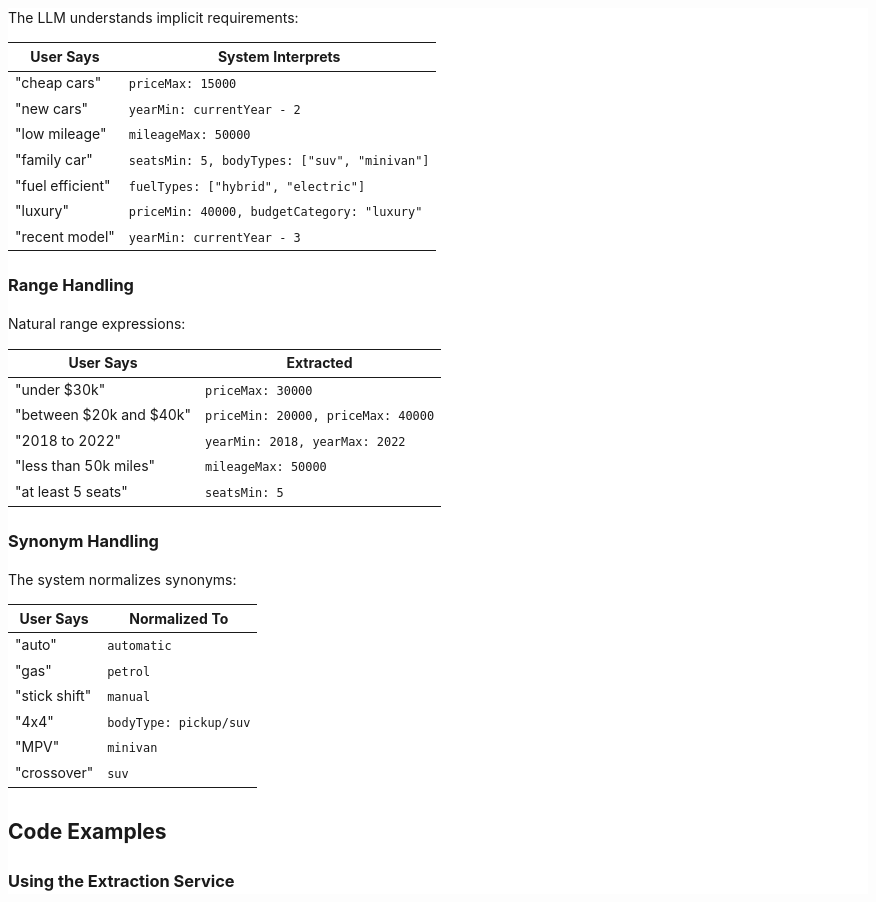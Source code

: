 The LLM understands implicit requirements:

| User Says | System Interprets |
|-----------|------------------|
| "cheap cars" | `priceMax: 15000` |
| "new cars" | `yearMin: currentYear - 2` |
| "low mileage" | `mileageMax: 50000` |
| "family car" | `seatsMin: 5, bodyTypes: ["suv", "minivan"]` |
| "fuel efficient" | `fuelTypes: ["hybrid", "electric"]` |
| "luxury" | `priceMin: 40000, budgetCategory: "luxury"` |
| "recent model" | `yearMin: currentYear - 3` |

### Range Handling

Natural range expressions:

| User Says | Extracted |
|-----------|-----------|
| "under $30k" | `priceMax: 30000` |
| "between $20k and $40k" | `priceMin: 20000, priceMax: 40000` |
| "2018 to 2022" | `yearMin: 2018, yearMax: 2022` |
| "less than 50k miles" | `mileageMax: 50000` |
| "at least 5 seats" | `seatsMin: 5` |

### Synonym Handling

The system normalizes synonyms:

| User Says | Normalized To |
|-----------|--------------|
| "auto" | `automatic` |
| "gas" | `petrol` |
| "stick shift" | `manual` |
| "4x4" | `bodyType: pickup/suv` |
| "MPV" | `minivan` |
| "crossover" | `suv` |

## Code Examples

### Using the Extraction Service
